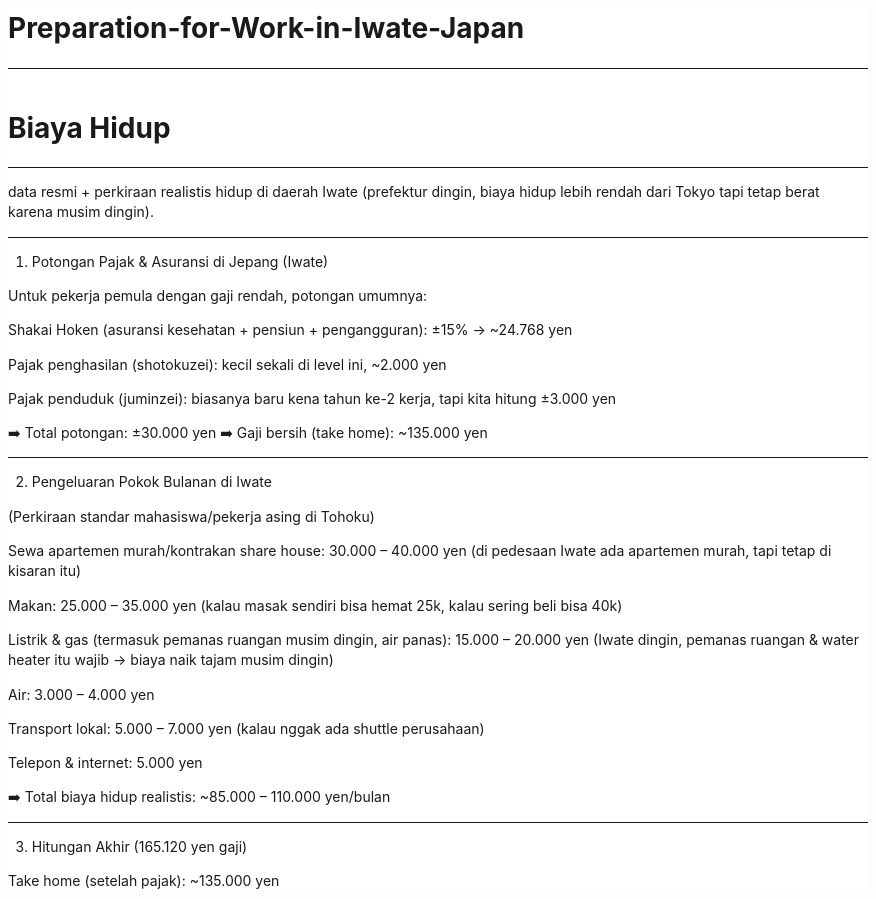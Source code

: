 # Preparation-for-Work-in-Iwate-Japan

---

# Biaya Hidup

---

data resmi + perkiraan realistis hidup di daerah Iwate (prefektur dingin, biaya hidup lebih rendah dari Tokyo tapi tetap berat karena musim dingin).


---

1. Potongan Pajak & Asuransi di Jepang (Iwate)

Untuk pekerja pemula dengan gaji rendah, potongan umumnya:

Shakai Hoken (asuransi kesehatan + pensiun + pengangguran): ±15%
→ ~24.768 yen

Pajak penghasilan (shotokuzei): kecil sekali di level ini, ~2.000 yen

Pajak penduduk (juminzei): biasanya baru kena tahun ke-2 kerja, tapi kita hitung ±3.000 yen


➡️ Total potongan: ±30.000 yen
➡️ Gaji bersih (take home): ~135.000 yen


---

2. Pengeluaran Pokok Bulanan di Iwate

(Perkiraan standar mahasiswa/pekerja asing di Tohoku)

Sewa apartemen murah/kontrakan share house: 30.000 – 40.000 yen
(di pedesaan Iwate ada apartemen murah, tapi tetap di kisaran itu)

Makan: 25.000 – 35.000 yen
(kalau masak sendiri bisa hemat 25k, kalau sering beli bisa 40k)

Listrik & gas (termasuk pemanas ruangan musim dingin, air panas): 15.000 – 20.000 yen
(Iwate dingin, pemanas ruangan & water heater itu wajib → biaya naik tajam musim dingin)

Air: 3.000 – 4.000 yen

Transport lokal: 5.000 – 7.000 yen (kalau nggak ada shuttle perusahaan)

Telepon & internet: 5.000 yen


➡️ Total biaya hidup realistis: ~85.000 – 110.000 yen/bulan


---

3. Hitungan Akhir (165.120 yen gaji)

Take home (setelah pajak): ~135.000 yen
